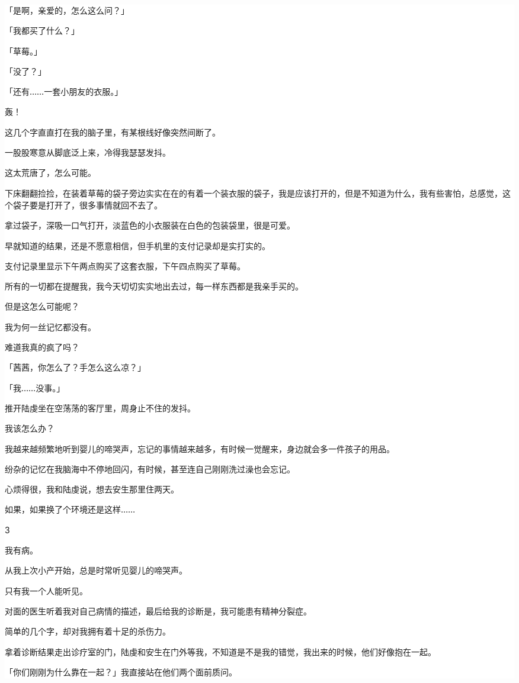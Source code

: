 「是啊，亲爱的，怎么这么问？」

「我都买了什么？」

「草莓。」

「没了？」

「还有……一套小朋友的衣服。」

轰！

这几个字直直打在我的脑子里，有某根线好像突然间断了。

一股股寒意从脚底泛上来，冷得我瑟瑟发抖。

这太荒唐了，怎么可能。

下床翻翻捡捡，在装着草莓的袋子旁边实实在在的有着一个装衣服的袋子，我是应该打开的，但是不知道为什么，我有些害怕，总感觉，这个袋子要是打开了，很多事情就回不去了。

拿过袋子，深吸一口气打开，淡蓝色的小衣服装在白色的包装袋里，很是可爱。

早就知道的结果，还是不愿意相信，但手机里的支付记录却是实打实的。

支付记录里显示下午两点购买了这套衣服，下午四点购买了草莓。

所有的一切都在提醒我，我今天切切实实地出去过，每一样东西都是我亲手买的。

但是这怎么可能呢？

我为何一丝记忆都没有。

难道我真的疯了吗？

「茜茜，你怎么了？手怎么这么凉？」

「我……没事。」

推开陆虔坐在空荡荡的客厅里，周身止不住的发抖。

我该怎么办？

我越来越频繁地听到婴儿的啼哭声，忘记的事情越来越多，有时候一觉醒来，身边就会多一件孩子的用品。

纷杂的记忆在我脑海中不停地回闪，有时候，甚至连自己刚刚洗过澡也会忘记。

心烦得很，我和陆虔说，想去安生那里住两天。

如果，如果换了个环境还是这样……

3

我有病。

从我上次小产开始，总是时常听见婴儿的啼哭声。

只有我一个人能听见。

对面的医生听着我对自己病情的描述，最后给我的诊断是，我可能患有精神分裂症。

简单的几个字，却对我拥有着十足的杀伤力。

拿着诊断结果走出诊疗室的门，陆虔和安生在门外等我，不知道是不是我的错觉，我出来的时候，他们好像抱在一起。

「你们刚刚为什么靠在一起？」我直接站在他们两个面前质问。
